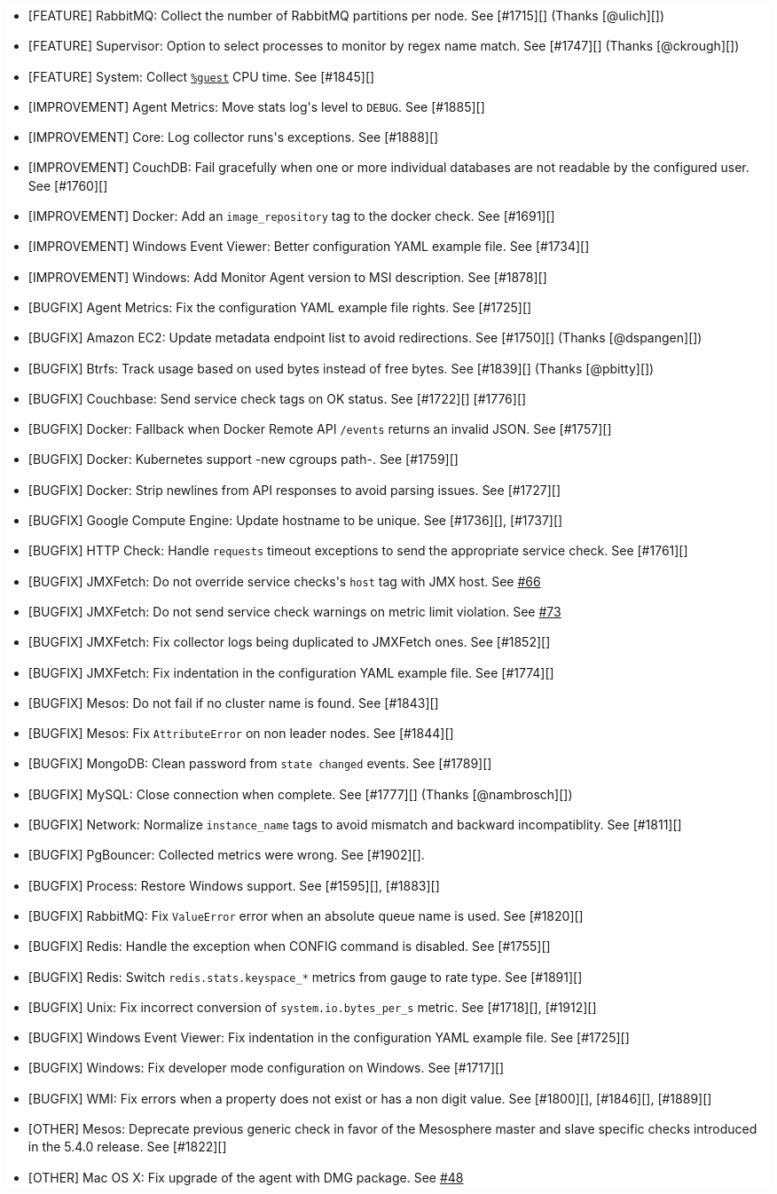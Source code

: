 * [FEATURE] RabbitMQ: Collect the number of RabbitMQ partitions per node. See [#1715][] (Thanks [@ulich][])
* [FEATURE] Supervisor: Option to select processes to monitor by regex name match. See [#1747][] (Thanks [@ckrough][])
* [FEATURE] System: Collect [`%guest`](http://man.he.net/man1/mpstat) CPU time. See [#1845][]

* [IMPROVEMENT] Agent Metrics: Move stats log's level to `DEBUG`. See [#1885][]
* [IMPROVEMENT] Core: Log collector runs's exceptions. See [#1888][]
* [IMPROVEMENT] CouchDB: Fail gracefully when one or more individual databases are not readable by the configured user. See [#1760][]
* [IMPROVEMENT] Docker: Add an `image_repository` tag to the docker check. See [#1691][]
* [IMPROVEMENT] Windows Event Viewer: Better configuration YAML example file. See [#1734][]
* [IMPROVEMENT] Windows: Add Monitor Agent version to MSI description. See [#1878][]

* [BUGFIX] Agent Metrics: Fix the configuration YAML example file rights. See [#1725][]
* [BUGFIX] Amazon EC2: Update metadata endpoint list to avoid redirections. See [#1750][] (Thanks [@dspangen][])
* [BUGFIX] Btrfs: Track usage based on used bytes instead of free bytes. See [#1839][] (Thanks [@pbitty][])
* [BUGFIX] Couchbase: Send service check tags on OK status. See [#1722][] [#1776][]
* [BUGFIX] Docker: Fallback when Docker Remote API `/events` returns an invalid JSON. See [#1757][]
* [BUGFIX] Docker: Kubernetes support -new cgroups path-. See [#1759][]
* [BUGFIX] Docker: Strip newlines from API responses to avoid parsing issues. See [#1727][]
* [BUGFIX] Google Compute Engine: Update hostname to be unique. See [#1736][], [#1737][]
* [BUGFIX] HTTP Check: Handle `requests` timeout exceptions to send the appropriate service check. See [#1761][]
* [BUGFIX] JMXFetch: Do not override service checks's `host` tag with JMX host. See [#66](https://github.com/Datamonitor/jmxfetch/issues/66)
* [BUGFIX] JMXFetch: Do not send service check warnings on metric limit violation. See [#73](https://github.com/Datamonitor/jmxfetch/issues/73)
* [BUGFIX] JMXFetch: Fix collector logs being duplicated to JMXFetch ones. See [#1852][]
* [BUGFIX] JMXFetch: Fix indentation in the configuration YAML example file. See [#1774][]
* [BUGFIX] Mesos: Do not fail if no cluster name is found. See [#1843][]
* [BUGFIX] Mesos: Fix `AttributeError` on non leader nodes. See [#1844][]
* [BUGFIX] MongoDB: Clean password from `state changed` events. See [#1789][]
* [BUGFIX] MySQL: Close connection when complete. See [#1777][] (Thanks [@nambrosch][])
* [BUGFIX] Network: Normalize `instance_name` tags to avoid mismatch and backward incompatiblity. See [#1811][]
* [BUGFIX] PgBouncer: Collected metrics were wrong. See [#1902][].
* [BUGFIX] Process: Restore Windows support. See [#1595][], [#1883][]
* [BUGFIX] RabbitMQ: Fix `ValueError` error when an absolute queue name is used. See [#1820][]
* [BUGFIX] Redis: Handle the exception when CONFIG command is disabled. See [#1755][]
* [BUGFIX] Redis: Switch `redis.stats.keyspace_*` metrics from gauge to rate type. See [#1891][]
* [BUGFIX] Unix: Fix incorrect conversion of `system.io.bytes_per_s` metric. See [#1718][], [#1912][]
* [BUGFIX] Windows Event Viewer: Fix indentation in the configuration YAML example file. See [#1725][]
* [BUGFIX] Windows: Fix developer mode configuration on Windows. See [#1717][]
* [BUGFIX] WMI: Fix errors when a property does not exist or has a non digit value. See [#1800][], [#1846][], [#1889][]

* [OTHER] Mesos: Deprecate previous generic check in favor of the Mesosphere master and slave specific checks introduced in the 5.4.0 release. See [#1822][]
* [OTHER] Mac OS X: Fix upgrade of the agent with DMG package. See [#48](https://github.com/Datamonitor/monitor-agent-omnibus/pull/48)
